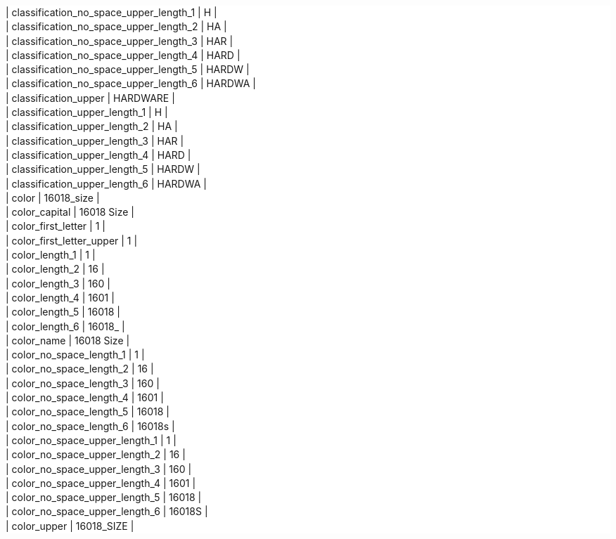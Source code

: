| classification_no_space_upper_length_1 | H |  
| classification_no_space_upper_length_2 | HA |  
| classification_no_space_upper_length_3 | HAR |  
| classification_no_space_upper_length_4 | HARD |  
| classification_no_space_upper_length_5 | HARDW |  
| classification_no_space_upper_length_6 | HARDWA |  
| classification_upper | HARDWARE |  
| classification_upper_length_1 | H |  
| classification_upper_length_2 | HA |  
| classification_upper_length_3 | HAR |  
| classification_upper_length_4 | HARD |  
| classification_upper_length_5 | HARDW |  
| classification_upper_length_6 | HARDWA |  
| color | 16018_size |  
| color_capital | 16018 Size |  
| color_first_letter | 1 |  
| color_first_letter_upper | 1 |  
| color_length_1 | 1 |  
| color_length_2 | 16 |  
| color_length_3 | 160 |  
| color_length_4 | 1601 |  
| color_length_5 | 16018 |  
| color_length_6 | 16018_ |  
| color_name | 16018 Size |  
| color_no_space_length_1 | 1 |  
| color_no_space_length_2 | 16 |  
| color_no_space_length_3 | 160 |  
| color_no_space_length_4 | 1601 |  
| color_no_space_length_5 | 16018 |  
| color_no_space_length_6 | 16018s |  
| color_no_space_upper_length_1 | 1 |  
| color_no_space_upper_length_2 | 16 |  
| color_no_space_upper_length_3 | 160 |  
| color_no_space_upper_length_4 | 1601 |  
| color_no_space_upper_length_5 | 16018 |  
| color_no_space_upper_length_6 | 16018S |  
| color_upper | 16018_SIZE |  